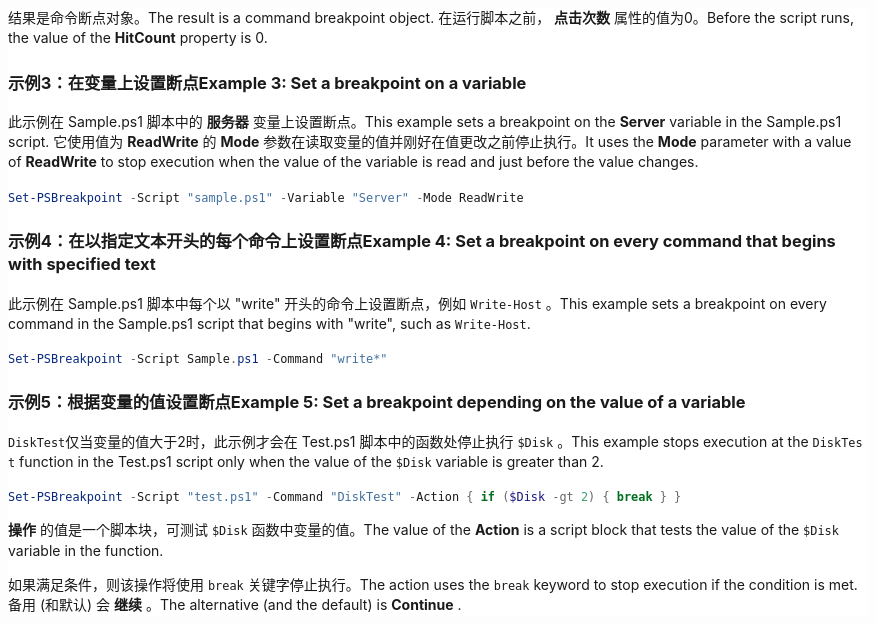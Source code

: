 <span data-ttu-id="df7d9-133">结果是命令断点对象。</span><span class="sxs-lookup"><span data-stu-id="df7d9-133">The result is a command breakpoint object.</span></span> <span data-ttu-id="df7d9-134">在运行脚本之前， **点击次数** 属性的值为0。</span><span class="sxs-lookup"><span data-stu-id="df7d9-134">Before the script runs, the value of the **HitCount** property is 0.</span></span>

### <span data-ttu-id="df7d9-135">示例3：在变量上设置断点</span><span class="sxs-lookup"><span data-stu-id="df7d9-135">Example 3: Set a breakpoint on a variable</span></span>

<span data-ttu-id="df7d9-136">此示例在 Sample.ps1 脚本中的 **服务器** 变量上设置断点。</span><span class="sxs-lookup"><span data-stu-id="df7d9-136">This example sets a breakpoint on the **Server** variable in the Sample.ps1 script.</span></span> <span data-ttu-id="df7d9-137">它使用值为 **ReadWrite** 的 **Mode** 参数在读取变量的值并刚好在值更改之前停止执行。</span><span class="sxs-lookup"><span data-stu-id="df7d9-137">It uses the **Mode** parameter with a value of **ReadWrite** to stop execution when the value of the variable is read and just before the value changes.</span></span>

```powershell
Set-PSBreakpoint -Script "sample.ps1" -Variable "Server" -Mode ReadWrite
```

### <span data-ttu-id="df7d9-138">示例4：在以指定文本开头的每个命令上设置断点</span><span class="sxs-lookup"><span data-stu-id="df7d9-138">Example 4: Set a breakpoint on every command that begins with specified text</span></span>

<span data-ttu-id="df7d9-139">此示例在 Sample.ps1 脚本中每个以 "write" 开头的命令上设置断点，例如 `Write-Host` 。</span><span class="sxs-lookup"><span data-stu-id="df7d9-139">This example sets a breakpoint on every command in the Sample.ps1 script that begins with "write", such as `Write-Host`.</span></span>

```powershell
Set-PSBreakpoint -Script Sample.ps1 -Command "write*"
```

### <span data-ttu-id="df7d9-140">示例5：根据变量的值设置断点</span><span class="sxs-lookup"><span data-stu-id="df7d9-140">Example 5: Set a breakpoint depending on the value of a variable</span></span>

<span data-ttu-id="df7d9-141">`DiskTest`仅当变量的值大于2时，此示例才会在 Test.ps1 脚本中的函数处停止执行 `$Disk` 。</span><span class="sxs-lookup"><span data-stu-id="df7d9-141">This example stops execution at the `DiskTest` function in the Test.ps1 script only when the value of the `$Disk` variable is greater than 2.</span></span>

```powershell
Set-PSBreakpoint -Script "test.ps1" -Command "DiskTest" -Action { if ($Disk -gt 2) { break } }
```

<span data-ttu-id="df7d9-142">**操作** 的值是一个脚本块，可测试 `$Disk` 函数中变量的值。</span><span class="sxs-lookup"><span data-stu-id="df7d9-142">The value of the **Action** is a script block that tests the value of the `$Disk` variable in the function.</span></span>

<span data-ttu-id="df7d9-143">如果满足条件，则该操作将使用 `break` 关键字停止执行。</span><span class="sxs-lookup"><span data-stu-id="df7d9-143">The action uses the `break` keyword to stop execution if the condition is met.</span></span> <span data-ttu-id="df7d9-144">备用 (和默认) 会 **继续** 。</span><span class="sxs-lookup"><span data-stu-id="df7d9-144">The alternative (and the default) is **Continue** .</span></span>
